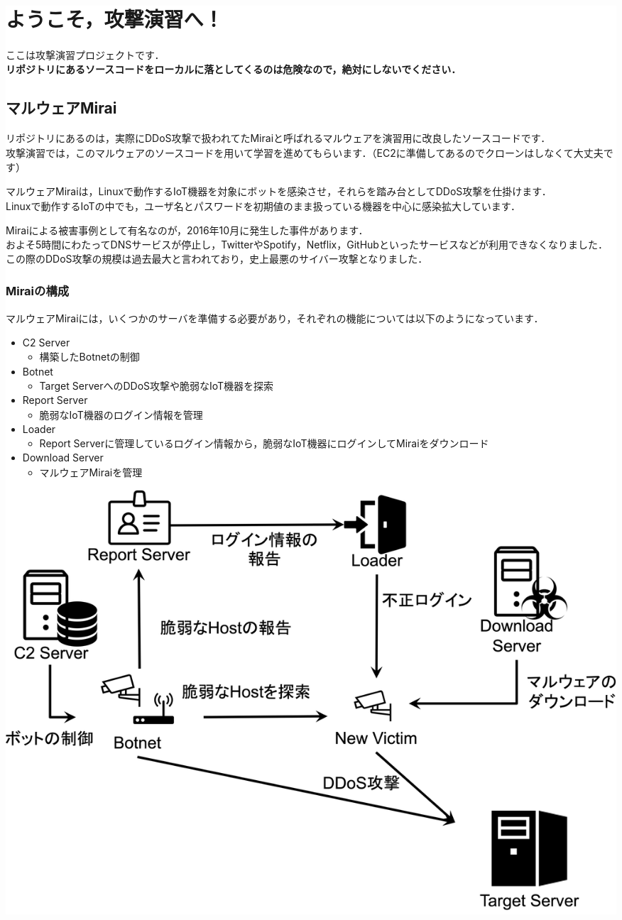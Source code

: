 # ようこそ，攻撃演習へ！
ここは攻撃演習プロジェクトです．  
**リポジトリにあるソースコードをローカルに落としてくるのは危険なので，絶対にしないでください．**


## マルウェアMirai
リポジトリにあるのは，実際にDDoS攻撃で扱われてたMiraiと呼ばれるマルウェアを演習用に改良したソースコードです．  
攻撃演習では，このマルウェアのソースコードを用いて学習を進めてもらいます．（EC2に準備してあるのでクローンはしなくて大丈夫です）  

マルウェアMiraiは，Linuxで動作するIoT機器を対象にボットを感染させ，それらを踏み台としてDDoS攻撃を仕掛けます．  
Linuxで動作するIoTの中でも，ユーザ名とパスワードを初期値のまま扱っている機器を中心に感染拡大しています．

Miraiによる被害事例として有名なのが，2016年10月に発生した事件があります．  
およそ5時間にわたってDNSサービスが停止し，TwitterやSpotify，Netflix，GitHubといったサービスなどが利用できなくなりました．  
この際のDDoS攻撃の規模は過去最大と言われており，史上最悪のサイバー攻撃となりました．  


### Miraiの構成
マルウェアMiraiには，いくつかのサーバを準備する必要があり，それぞれの機能については以下のようになっています．
- C2 Server
	- 構築したBotnetの制御
- Botnet
	- Target ServerへのDDoS攻撃や脆弱なIoT機器を探索
- Report Server
	- 脆弱なIoT機器のログイン情報を管理
- Loader
	- Report Serverに管理しているログイン情報から，脆弱なIoT機器にログインしてMiraiをダウンロード
- Download Server
	- マルウェアMiraiを管理

![](img/01.png)
